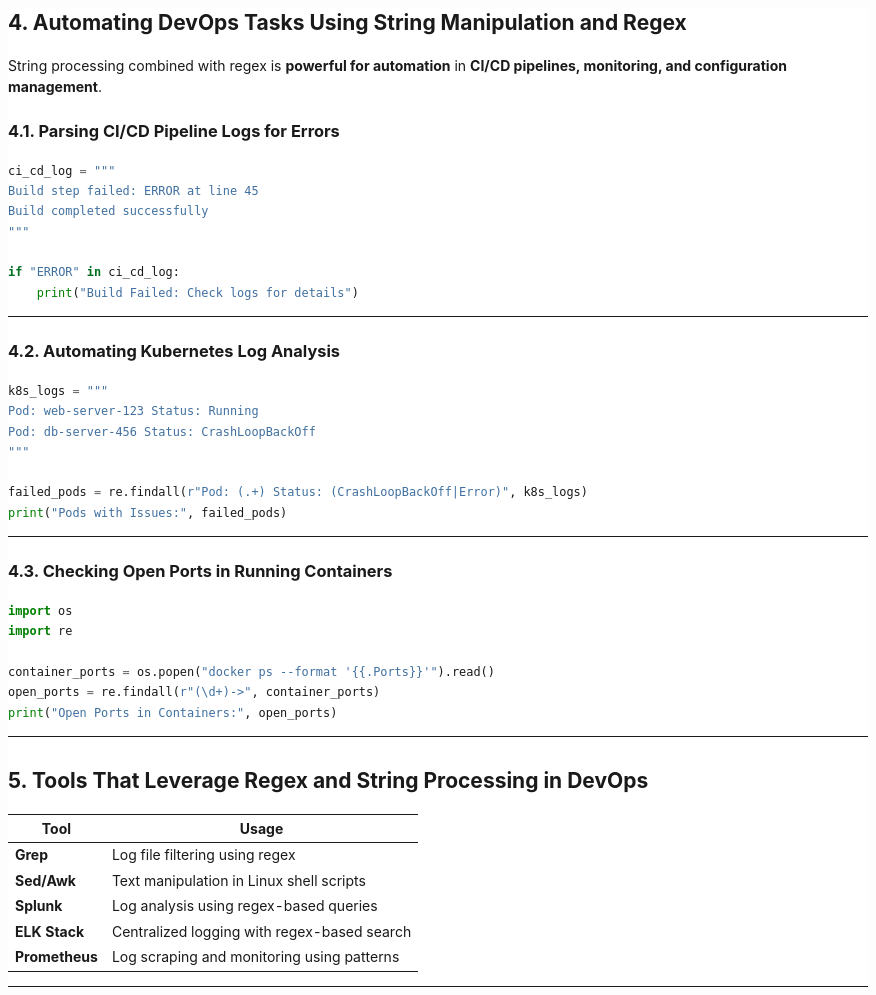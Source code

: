 
## **4. Automating DevOps Tasks Using String Manipulation and Regex**
String processing combined with regex is **powerful for automation** in **CI/CD pipelines, monitoring, and configuration management**.

### **4.1. Parsing CI/CD Pipeline Logs for Errors**
```python
ci_cd_log = """
Build step failed: ERROR at line 45
Build completed successfully
"""

if "ERROR" in ci_cd_log:
    print("Build Failed: Check logs for details")
```

---

### **4.2. Automating Kubernetes Log Analysis**
```python
k8s_logs = """
Pod: web-server-123 Status: Running
Pod: db-server-456 Status: CrashLoopBackOff
"""

failed_pods = re.findall(r"Pod: (.+) Status: (CrashLoopBackOff|Error)", k8s_logs)
print("Pods with Issues:", failed_pods)
```

---

### **4.3. Checking Open Ports in Running Containers**
```python
import os
import re

container_ports = os.popen("docker ps --format '{{.Ports}}'").read()
open_ports = re.findall(r"(\d+)->", container_ports)
print("Open Ports in Containers:", open_ports)
```

---

## **5. Tools That Leverage Regex and String Processing in DevOps**
| **Tool**        | **Usage**                                     |
|----------------|---------------------------------------------|
| **Grep**       | Log file filtering using regex             |
| **Sed/Awk**    | Text manipulation in Linux shell scripts   |
| **Splunk**     | Log analysis using regex-based queries     |
| **ELK Stack**  | Centralized logging with regex-based search |
| **Prometheus** | Log scraping and monitoring using patterns |

---